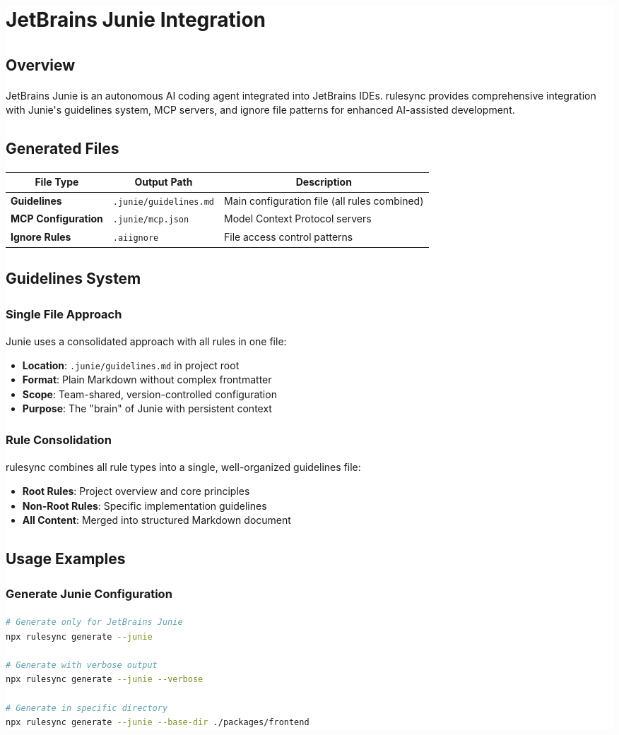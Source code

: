 # JetBrains Junie Integration

## Overview

JetBrains Junie is an autonomous AI coding agent integrated into JetBrains IDEs. rulesync provides comprehensive integration with Junie's guidelines system, MCP servers, and ignore file patterns for enhanced AI-assisted development.

## Generated Files

| File Type | Output Path | Description |
|-----------|-------------|-------------|
| **Guidelines** | `.junie/guidelines.md` | Main configuration file (all rules combined) |
| **MCP Configuration** | `.junie/mcp.json` | Model Context Protocol servers |
| **Ignore Rules** | `.aiignore` | File access control patterns |

## Guidelines System

### Single File Approach

Junie uses a consolidated approach with all rules in one file:

- **Location**: `.junie/guidelines.md` in project root
- **Format**: Plain Markdown without complex frontmatter
- **Scope**: Team-shared, version-controlled configuration
- **Purpose**: The "brain" of Junie with persistent context

### Rule Consolidation

rulesync combines all rule types into a single, well-organized guidelines file:

- **Root Rules**: Project overview and core principles
- **Non-Root Rules**: Specific implementation guidelines
- **All Content**: Merged into structured Markdown document

## Usage Examples

### Generate Junie Configuration

```bash
# Generate only for JetBrains Junie
npx rulesync generate --junie

# Generate with verbose output
npx rulesync generate --junie --verbose

# Generate in specific directory
npx rulesync generate --junie --base-dir ./packages/frontend
```
